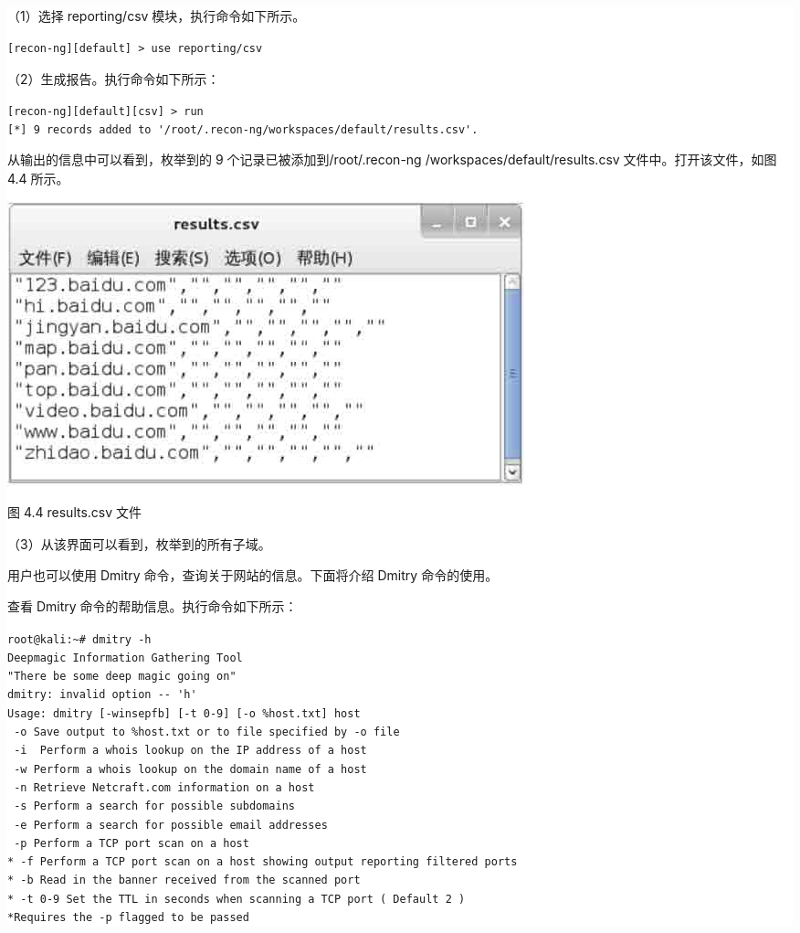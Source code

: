 （1）选择 reporting/csv 模块，执行命令如下所示。

```
[recon-ng][default] > use reporting/csv 
```

（2）生成报告。执行命令如下所示：

```
[recon-ng][default][csv] > run
[*] 9 records added to '/root/.recon-ng/workspaces/default/results.csv'. 
```

从输出的信息中可以看到，枚举到的 9 个记录已被添加到/root/.recon-ng /workspaces/default/results.csv 文件中。打开该文件，如图 4.4 所示。

![106-01](img/00154.jpg)

图 4.4 results.csv 文件

（3）从该界面可以看到，枚举到的所有子域。

用户也可以使用 Dmitry 命令，查询关于网站的信息。下面将介绍 Dmitry 命令的使用。

查看 Dmitry 命令的帮助信息。执行命令如下所示：

```
root@kali:~# dmitry -h
Deepmagic Information Gathering Tool
"There be some deep magic going on"
dmitry: invalid option -- 'h'
Usage: dmitry [-winsepfb] [-t 0-9] [-o %host.txt] host
 -o Save output to %host.txt or to file specified by -o file
 -i  Perform a whois lookup on the IP address of a host
 -w Perform a whois lookup on the domain name of a host
 -n Retrieve Netcraft.com information on a host
 -s Perform a search for possible subdomains
 -e Perform a search for possible email addresses
 -p Perform a TCP port scan on a host
* -f Perform a TCP port scan on a host showing output reporting filtered ports
* -b Read in the banner received from the scanned port
* -t 0-9 Set the TTL in seconds when scanning a TCP port ( Default 2 )
*Requires the -p flagged to be passed 
```
